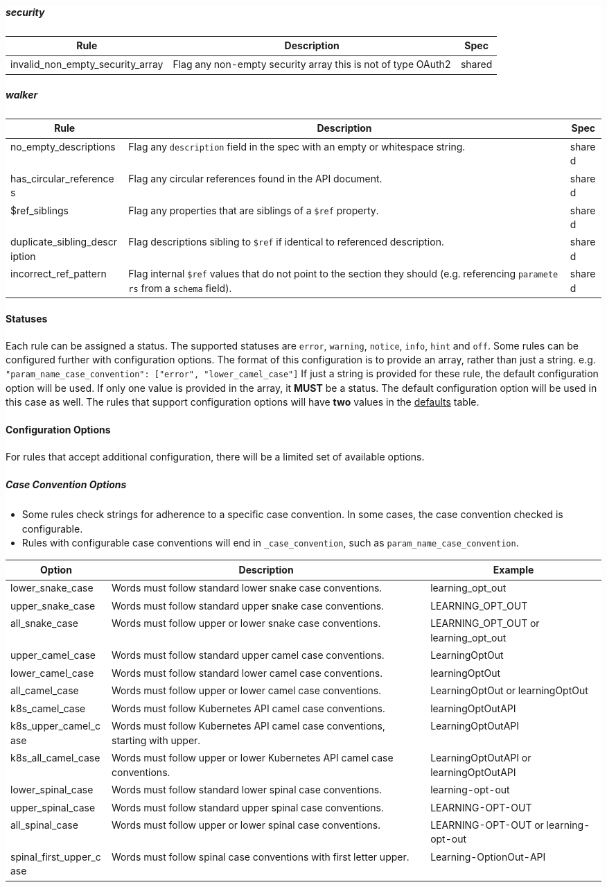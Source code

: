 ##### security
| Rule                             | Description                                                  | Spec   |
| -------------------------------- | ------------------------------------------------------------ | ------ |
| invalid_non_empty_security_array | Flag any non-empty security array this is not of type OAuth2 | shared |

##### walker
| Rule                          | Description                                                                  | Spec   |
| ----------------------------- | ---------------------------------------------------------------------------- | ------ |
| no_empty_descriptions         | Flag any `description` field in the spec with an empty or whitespace string. | shared |
| has_circular_references       | Flag any circular references found in the API document.                      | shared |
| $ref_siblings                 | Flag any properties that are siblings of a `$ref` property.                  | shared |
| duplicate_sibling_description | Flag descriptions sibling to `$ref` if identical to referenced description.  | shared |
| incorrect_ref_pattern        | Flag internal `$ref` values that do not point to the section they should (e.g. referencing `parameters` from a `schema` field). | shared |

[1]: https://github.com/OAI/OpenAPI-Specification/blob/master/versions/2.0.md#dataTypeFormat
[2]: https://github.com/OAI/OpenAPI-Specification/blob/master/versions/3.0.0.md#parameter-object
[3]: https://github.com/OAI/OpenAPI-Specification/blob/master/versions/3.0.0.md#requestBodyObject
[4]: https://github.com/OAI/OpenAPI-Specification/blob/master/versions/3.0.0.md#responseObject

#### Statuses

Each rule can be assigned a status. The supported statuses are `error`, `warning`, `notice`, `info`, `hint` and `off`.
Some rules can be configured further with configuration options. The format of this configuration is to provide an array, rather than just a string. e.g.
`"param_name_case_convention": ["error", "lower_camel_case"]`
If just a string is provided for these rule, the default configuration option will be used. If only one value is provided in the array, it **MUST** be a status. The default configuration option will be used in this case as well. The rules that support configuration options will have **two** values in the [defaults](#default-values) table.

#### Configuration Options

For rules that accept additional configuration, there will be a limited set of available options.

##### Case Convention Options
- Some rules check strings for adherence to a specific case convention. In some cases, the case convention checked is configurable.
- Rules with configurable case conventions will end in `_case_convention`, such as `param_name_case_convention`.

| Option                    | Description                                                                   | Example                                |
| ------------------------- | ----------------------------------------------------------------------------- | -------------------------------------- |
| lower_snake_case          | Words must follow standard lower snake case conventions.                      | learning_opt_out                       |
| upper_snake_case          | Words must follow standard upper snake case conventions.                      | LEARNING_OPT_OUT                       |
| all_snake_case            | Words must follow upper or lower snake case conventions.                      | LEARNING_OPT_OUT or learning_opt_out   |
| upper_camel_case          | Words must follow standard upper camel case conventions.                      | LearningOptOut                         |
| lower_camel_case          | Words must follow standard lower camel case conventions.                      | learningOptOut                         |
| all_camel_case            | Words must follow upper or lower camel case conventions.                      | LearningOptOut or learningOptOut       |
| k8s_camel_case            | Words must follow Kubernetes API camel case conventions.                      | learningOptOutAPI                      |
| k8s_upper_camel_case      | Words must follow Kubernetes API camel case conventions, starting with upper. | LearningOptOutAPI                      |
| k8s_all_camel_case        | Words must follow upper or lower Kubernetes API camel case conventions.       | LearningOptOutAPI or learningOptOutAPI |
| lower_spinal_case         | Words must follow standard lower spinal case conventions.                     | learning-opt-out                       |
| upper_spinal_case         | Words must follow standard upper spinal case conventions.                     | LEARNING-OPT-OUT                       |
| all_spinal_case           | Words must follow upper or lower spinal case conventions.                     | LEARNING-OPT-OUT or learning-opt-out   |
| spinal_first_upper_case   | Words must follow spinal case conventions with first letter upper.            | Learning-OptionOut-API                 |
